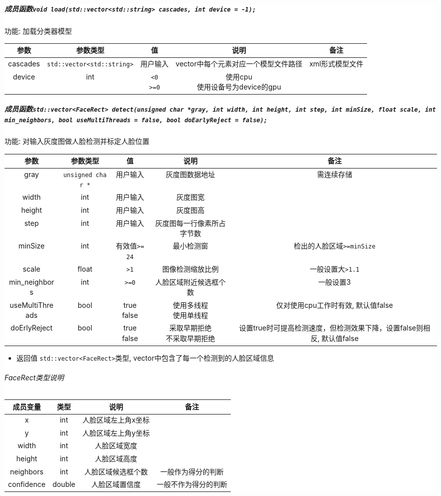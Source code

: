 ##### 成员函数`void load(std::vector<std::string> cascades, int device = -1);`
功能: 加载分类器模型

|参数|参数类型|值|说明|备注|
|:--------:|:--------:|:--------:|:--------:|:--------:|
|cascades|`std::vector<std::string>`|用户输入|vector中每个元素对应一个模型文件路径|xml形式模型文件|
|device|int|`<0`<br>`>=0`|使用cpu<br>使用设备号为device的gpu| |

##### 成员函数`std::vector<FaceRect> detect(unsigned char *gray, int width, int height, int step, int minSize, float scale, int min_neighbors, bool useMultiThreads = false, bool doEarlyReject = false);`
功能: 对输入灰度图做人脸检测并标定人脸位置

|参数|参数类型|值|说明|备注|
|:--------:|:--------:|:--------:|:--------:|:--------:|
|gray|`unsigned char *`|用户输入|灰度图数据地址| 需连续存储|
|width|int|用户输入|灰度图宽| |
|height|int|用户输入|灰度图高| |
|step|int|用户输入|灰度图每一行像素所占字节数| |
|minSize|int|有效值`>=24`|最小检测窗|检出的人脸区域`>=minSize`|
|scale|float|`>1`|图像检测缩放比例|一般设置大`>1.1`|
|min_neighbors|int|`>=0`|人脸区域附近候选框个数|一般设置3|
|useMultiThreads|bool|true<br>false|使用多线程<br>使用单线程|仅对使用cpu工作时有效, 默认值false|
|doErlyReject|bool|true<br>false|采取早期拒绝<br>不采取早期拒绝|设置true时可提高检测速度，但检测效果下降，设置false则相反, 默认值false|

- 返回值
`std::vector<FaceRect>`类型, vector中包含了每一个检测到的人脸区域信息

###### FaceRect类型说明

|成员变量|类型|说明|备注|
|:--------:|:--------:|:--------:|:--------:|
|x|int|人脸区域左上角x坐标| |
|y|int|人脸区域左上角y坐标| |
|width|int|人脸区域宽度| |
|height|int|人脸区域高度| |
|neighbors|int|人脸区域候选框个数| 一般作为得分的判断|
|confidence|double|人脸区域置信度| 一般不作为得分的判断|

